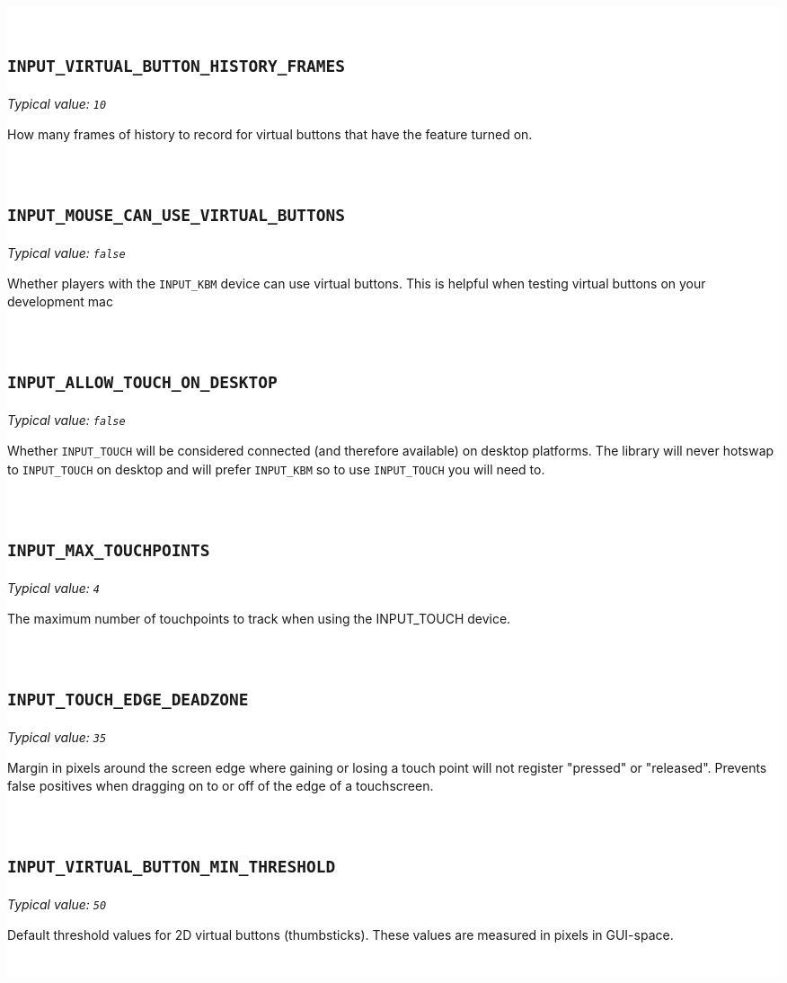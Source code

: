 &nbsp;

## `INPUT_VIRTUAL_BUTTON_HISTORY_FRAMES`

*Typical value: `10`*

How many frames of history to record for virtual buttons that have the feature turned on.

&nbsp;

## `INPUT_MOUSE_CAN_USE_VIRTUAL_BUTTONS`

*Typical value: `false`*

Whether players with the `INPUT_KBM` device can use virtual buttons. This is helpful when testing virtual buttons on your development mac

&nbsp;

## `INPUT_ALLOW_TOUCH_ON_DESKTOP`

*Typical value: `false`*

Whether `INPUT_TOUCH` will be considered connected (and therefore available) on desktop platforms. The library will never hotswap to `INPUT_TOUCH` on desktop and will prefer `INPUT_KBM` so to use `INPUT_TOUCH` you will need to.

&nbsp;

## `INPUT_MAX_TOUCHPOINTS`

*Typical value: `4`*

The maximum number of touchpoints to track when using the INPUT_TOUCH device.

&nbsp;

## `INPUT_TOUCH_EDGE_DEADZONE`

*Typical value: `35`*

Margin in pixels around the screen edge where gaining or losing a touch point will not register "pressed" or "released". Prevents false positives when dragging on to or off of the edge of a touchscreen.

&nbsp;

## `INPUT_VIRTUAL_BUTTON_MIN_THRESHOLD`

*Typical value: `50`*

Default threshold values for 2D virtual buttons (thumbsticks). These values are measured in pixels in GUI-space.

&nbsp;
